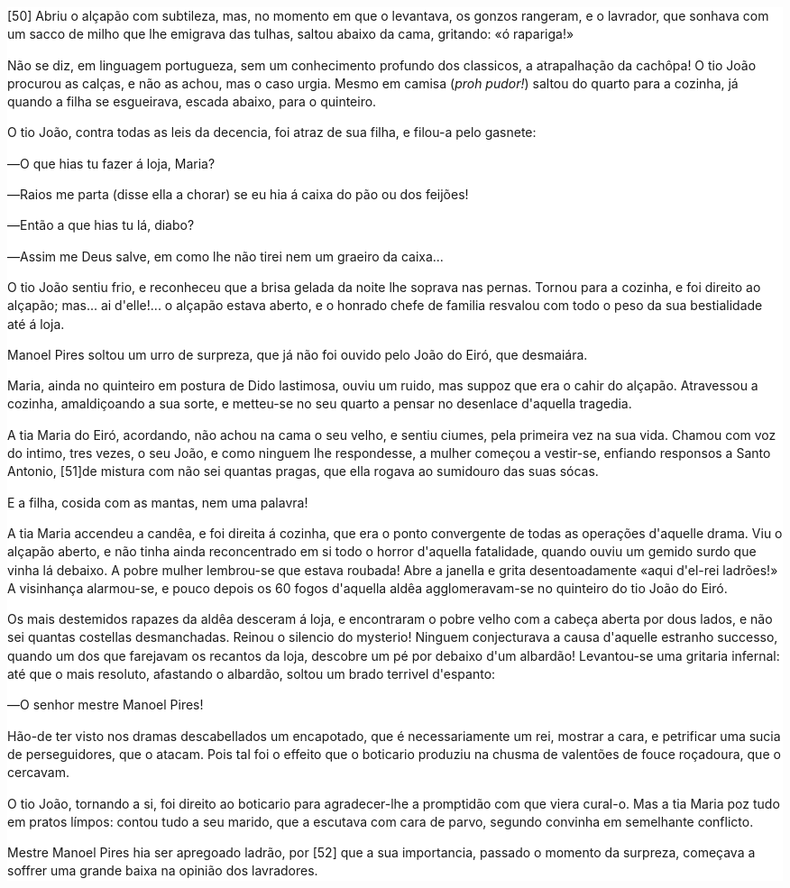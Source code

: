 [50] Abriu o alçapão com subtileza, mas, no momento em que o levantava, os gonzos rangeram, e o lavrador, que sonhava com um sacco de milho que lhe emigrava das tulhas, saltou abaixo da cama, gritando: «ó rapariga!»

Não se diz, em linguagem portugueza, sem um conhecimento profundo dos classicos, a atrapalhação da cachôpa! O tio João procurou as calças, e não as achou, mas o caso urgia. Mesmo em camisa (*proh pudor!*) saltou do quarto para a cozinha, já quando a filha se esgueirava, escada abaixo, para o quinteiro.

O tio João, contra todas as leis da decencia, foi atraz de sua filha, e filou-a pelo gasnete:

―O que hias tu fazer á loja, Maria?

―Raios me parta (disse ella a chorar) se eu hia á caixa do pão ou dos feijões!

―Então a que hias tu lá, diabo?

―Assim me Deus salve, em como lhe não tirei nem um graeiro da caixa...

O tio João sentiu frio, e reconheceu que a brisa gelada da noite lhe soprava nas pernas. Tornou para a cozinha, e foi direito ao alçapão; mas... ai d'elle!... o alçapão estava aberto, e o honrado chefe de familia resvalou com todo o peso da sua bestialidade até á loja.

Manoel Pires soltou um urro de surpreza, que já não foi ouvido pelo João do Eiró, que desmaiára.

Maria, ainda no quinteiro em postura de Dido lastimosa, ouviu um ruido, mas suppoz que era o cahir do alçapão. Atravessou a cozinha, amaldiçoando a sua sorte, e metteu-se no seu quarto a pensar no desenlace d'aquella tragedia.

A tia Maria do Eiró, acordando, não achou na cama o seu velho, e sentiu ciumes, pela primeira vez na sua vida. Chamou com voz do intimo, tres vezes, o seu João, e como ninguem lhe respondesse, a mulher começou a vestir-se, enfiando responsos a Santo Antonio, [51]de mistura com não sei quantas pragas, que ella rogava ao sumidouro das suas sócas.

E a filha, cosida com as mantas, nem uma palavra!

A tia Maria accendeu a candêa, e foi direita á cozinha, que era o ponto convergente de todas as operações d'aquelle drama. Viu o alçapão aberto, e não tinha ainda reconcentrado em si todo o horror d'aquella fatalidade, quando ouviu um gemido surdo que vinha lá debaixo. A pobre mulher lembrou-se que estava roubada! Abre a janella e grita desentoadamente «aqui d'el-rei ladrões!» A visinhança alarmou-se, e pouco depois os 60 fogos d'aquella aldêa agglomeravam-se no quinteiro do tio João do Eiró.

Os mais destemidos rapazes da aldêa desceram á loja, e encontraram o pobre velho com a cabeça aberta por dous lados, e não sei quantas costellas desmanchadas. Reinou o silencio do mysterio! Ninguem conjecturava a causa d'aquelle estranho successo, quando um dos que farejavam os recantos da loja, descobre um pé por debaixo d'um albardão! Levantou-se uma gritaria infernal: até que o mais resoluto, afastando o albardão, soltou um brado terrivel d'espanto:

―O senhor mestre Manoel Pires!

Hão-de ter visto nos dramas descabellados um encapotado, que é necessariamente um rei, mostrar a cara, e petrificar uma sucia de perseguidores, que o atacam. Pois tal foi o effeito que o boticario produziu na chusma de valentões de fouce roçadoura, que o cercavam.

O tio João, tornando a si, foi direito ao boticario para agradecer-lhe a promptidão com que viera cural-o. Mas a tia Maria poz tudo em pratos límpos: contou tudo a seu marido, que a escutava com cara de parvo, segundo convinha em semelhante conflicto.

Mestre Manoel Pires hia ser apregoado ladrão, por [52] que a sua importancia, passado o momento da surpreza, começava a soffrer uma grande baixa na opinião dos lavradores.
